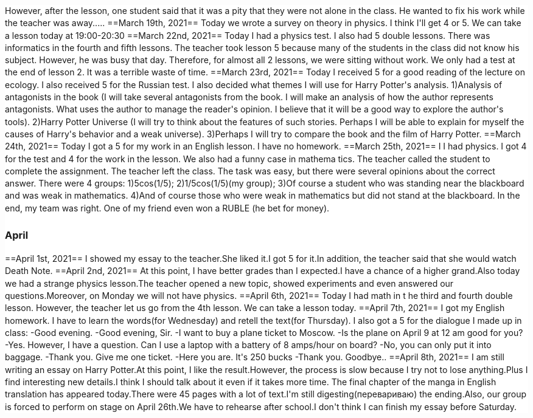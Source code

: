 However, after the lesson, one student said that it was a pity that they were not alone in the class. He wanted to fix his work while the teacher was away.....
==March 19th, 2021==
Today we wrote a survey on theory in physics. I think I'll get 4 or 5. We can take a lesson today at 19:00-20:30
==March 22nd, 2021==
Today I had a physics test. I also had 5 double lessons. There was informatics in the fourth and fifth lessons. The teacher took lesson 5 because many of the students in the class did not know his subject. However, he was busy that day. Therefore, for almost all 2 lessons, we were sitting without work. We only had a test at the end of lesson 2. It was a terrible waste of time.
==March 23rd, 2021==
Today I received 5 for a good reading of the lecture on ecology. I also received 5 for the Russian test. I also decided what themes I will use for Harry Potter's analysis.
1)Analysis of antagonists in the book (I will take several antagonists from the book. I will make an analysis of how the author represents antagonists. What uses the author to manage the reader's opinion. I believe that it will be a good way to explore the author's tools).
2)Harry Potter Universe (I will try to think about the features of such stories. Perhaps I will be able to explain for myself the causes of Harry's behavior and a weak universe).
3)Perhaps I will try to compare the book and the film of Harry Potter.
==March 24th, 2021==
Today I got a 5 for my work in an English lesson. I have no homework.
==March 25th, 2021==
I I had physics. I got 4 for the test and 4 for the work in the lesson.
We also had a funny case in mathema tics.
The teacher called the student to complete the assignment. The teacher left the class. The task was easy, but there were several opinions about the correct answer.
There were 4 groups:
1)5cos(1/5);
2)1/5cos(1/5)(my group);
3)Of course a student who was standing near the blackboard and was weak in mathematics.
4)And of course those who were weak in mathematics but did not stand at the blackboard. 
In the end, my team was right. One of my friend even won a RUBLE (he bet for money).
### April 
==April 1st, 2021==
I showed my essay to the teacher.She liked it.I got 5 for it.In addition, the teacher said that she would watch Death Note. 
==April 2nd, 2021==
At this point, I have better grades than I expected.I have a chance of a higher grand.Also today we had a strange physics lesson.The teacher opened a new topic, showed experiments and even answered our questions.Moreover, on Monday we will not have physics.
==April 6th, 2021==
Today I had math in t he third and fourth double lesson. However, the teacher let us go from the 4th lesson. We can take a lesson today.
==April 7th, 2021==
I got my English homework. I have to learn the words(for Wednesday) and retell the text(for Thursday). I also got a 5 for the dialogue I made up in class:
-Good evening.
-Good evening, Sir.
-I want to buy a plane ticket to Moscow.
-Is the plane on April 9 at 12 am good for you?
-Yes. However, I have a question. Can I use a laptop with a battery of 8 amps/hour on board?
-No, you can only put it into baggage.
-Thank you. Give me one ticket.
-Here you are. It's 250 bucks
-Thank you. Goodbye..
==April 8th, 2021==
I am still writing an essay on Harry Potter.At this point, I like the result.However, the process is slow because I try not to lose anything.Plus I find interesting new details.I think I should talk about it even if it takes more time. 
The final chapter of the manga in English translation has appeared today.There were 45 pages with a lot of text.I'm still digesting(перевариваю) the ending.Also, our group is forced to perform on stage on April 26th.We have to rehearse after school.I don't think I can finish my essay before Saturday.